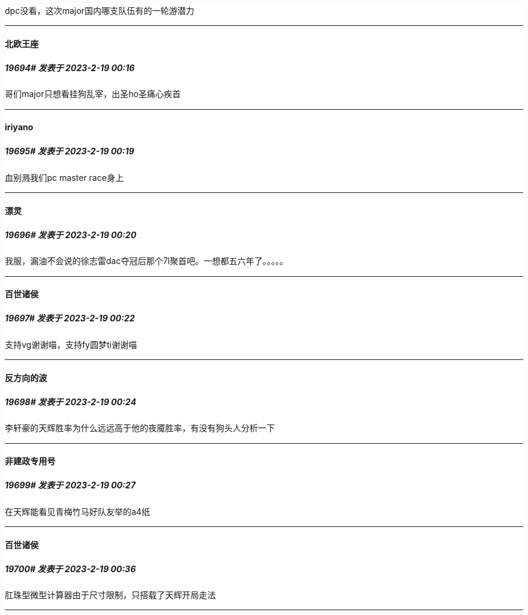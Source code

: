 dpc没看，这次major国内哪支队伍有的一轮游潜力

*****

####  北欧王座  
##### 19694#       发表于 2023-2-19 00:16

哥们major只想看挂狗乱宰，出圣ho圣痛心疾首

*****

####  iriyano  
##### 19695#       发表于 2023-2-19 00:19

血别溅我们pc master race身上

*****

####  漂灵  
##### 19696#       发表于 2023-2-19 00:20

我服，漏油不会说的徐志雷dac夺冠后那个7l聚首吧。一想都五六年了。。。。。


*****

####  百世诸侯  
##### 19697#       发表于 2023-2-19 00:22

支持vg谢谢喵，支持fy圆梦ti谢谢喵

*****

####  反方向的波  
##### 19698#       发表于 2023-2-19 00:24

李轩豪的天辉胜率为什么远远高于他的夜魇胜率，有没有狗头人分析一下

*****

####  非建政专用号  
##### 19699#       发表于 2023-2-19 00:27

在天辉能看见青梅竹马好队友举的a4纸


*****

####  百世诸侯  
##### 19700#       发表于 2023-2-19 00:36

肛珠型微型计算器由于尺寸限制，只搭载了天辉开局走法


*****
